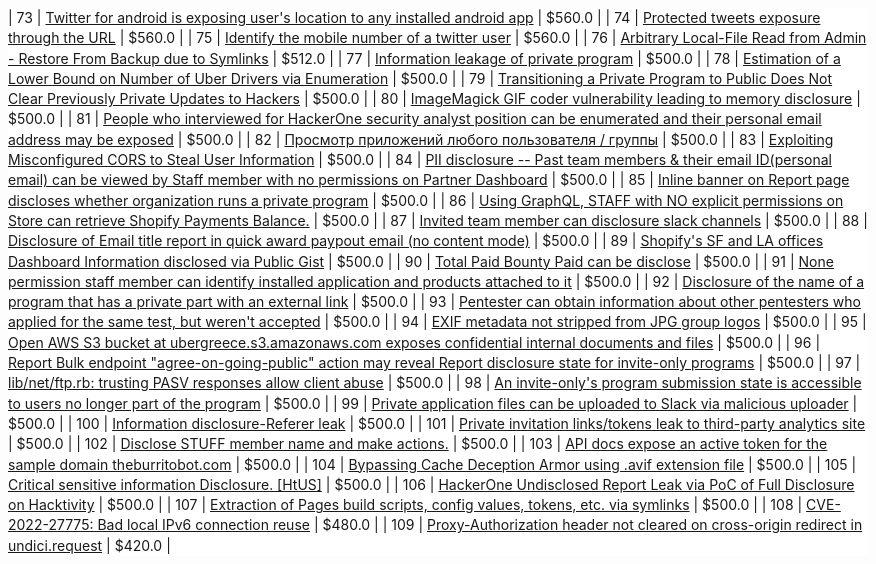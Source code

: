 | 73 | [Twitter for android is exposing user's location to any installed android app](https://hackerone.com/reports/185862) | $560.0 |
| 74 | [Protected tweets exposure through the URL](https://hackerone.com/reports/491473) | $560.0 |
| 75 | [Identify the mobile number of a twitter user](https://hackerone.com/reports/1225164) | $560.0 |
| 76 | [Arbitrary Local-File Read from Admin - Restore From Backup due to Symlinks](https://hackerone.com/reports/213558) | $512.0 |
| 77 | [Information leakage of private program](https://hackerone.com/reports/159526) | $500.0 |
| 78 | [Estimation of a Lower Bound on Number of Uber Drivers via Enumeration](https://hackerone.com/reports/125488) | $500.0 |
| 79 | [Transitioning a Private Program to Public Does Not Clear Previously Private Updates to Hackers](https://hackerone.com/reports/210190) | $500.0 |
| 80 | [ImageMagick GIF coder vulnerability leading to memory disclosure](https://hackerone.com/reports/302885) | $500.0 |
| 81 | [People who interviewed for HackerOne security analyst position can be enumerated and their personal email address may be exposed](https://hackerone.com/reports/353310) | $500.0 |
| 82 | [Просмотр приложений любого пользователя / группы](https://hackerone.com/reports/364095) | $500.0 |
| 83 | [Exploiting Misconfigured CORS to Steal User Information](https://hackerone.com/reports/317391) | $500.0 |
| 84 | [PII disclosure -- Past team members & their email ID(personal email) can be viewed by Staff member with no permissions on Partner Dashboard](https://hackerone.com/reports/415622) | $500.0 |
| 85 | [Inline banner on Report page discloses whether organization runs a private program](https://hackerone.com/reports/452973) | $500.0 |
| 86 | [Using GraphQL, STAFF with NO explicit permissions on Store can retrieve Shopify Payments Balance.](https://hackerone.com/reports/417170) | $500.0 |
| 87 | [Invited team member can disclosure slack channels](https://hackerone.com/reports/509574) | $500.0 |
| 88 | [Disclosure of Email title report in quick award paypout email (no content mode)](https://hackerone.com/reports/689997) | $500.0 |
| 89 | [Shopify's SF and LA offices Dashboard Information disclosed via Public Gist](https://hackerone.com/reports/729040) | $500.0 |
| 90 | [Total Paid Bounty Paid can be disclose](https://hackerone.com/reports/674757) | $500.0 |
| 91 | [None permission staff member can identify installed application and products attached to it](https://hackerone.com/reports/848625) | $500.0 |
| 92 | [Disclosure of the name of a program that has a private part with an external link](https://hackerone.com/reports/871142) | $500.0 |
| 93 | [Pentester can obtain information about other pentesters who applied for the same test, but weren't accepted](https://hackerone.com/reports/958374) | $500.0 |
| 94 | [EXIF metadata not stripped from JPG group logos](https://hackerone.com/reports/446238) | $500.0 |
| 95 | [Open AWS S3 bucket at ubergreece.s3.amazonaws.com exposes confidential internal documents and files](https://hackerone.com/reports/361438) | $500.0 |
| 96 | [Report Bulk endpoint "agree-on-going-public" action may reveal Report disclosure state for invite-only programs](https://hackerone.com/reports/1219011) | $500.0 |
| 97 | [lib/net/ftp.rb: trusting PASV responses allow client abuse](https://hackerone.com/reports/1145454) | $500.0 |
| 98 | [An invite-only's program submission state is accessible to users no longer part of the program](https://hackerone.com/reports/800109) | $500.0 |
| 99 | [Private application files can be uploaded to Slack via malicious uploader](https://hackerone.com/reports/375083) | $500.0 |
| 100 | [Information disclosure-Referer leak](https://hackerone.com/reports/1337624) | $500.0 |
| 101 | [Private invitation links/tokens leak to third-party analytics site](https://hackerone.com/reports/1491127) | $500.0 |
| 102 | [Disclose STUFF member name and make actions.](https://hackerone.com/reports/968174) | $500.0 |
| 103 | [API docs expose an active token for the sample domain theburritobot.com](https://hackerone.com/reports/1507412) | $500.0 |
| 104 | [Bypassing Cache Deception Armor using .avif extension file](https://hackerone.com/reports/1391635) | $500.0 |
| 105 | [Critical sensitive information Disclosure. [HtUS]](https://hackerone.com/reports/1626236) | $500.0 |
| 106 | [HackerOne Undisclosed Report Leak via PoC of Full Disclosure on Hacktivity](https://hackerone.com/reports/1826141) | $500.0 |
| 107 | [Extraction of Pages build scripts, config values, tokens, etc. via symlinks](https://hackerone.com/reports/1754811) | $500.0 |
| 108 | [CVE-2022-27775: Bad local IPv6 connection reuse](https://hackerone.com/reports/1551588) | $480.0 |
| 109 | [Proxy-Authorization header not cleared on cross-origin redirect in undici.request](https://hackerone.com/reports/2451113) | $420.0 |